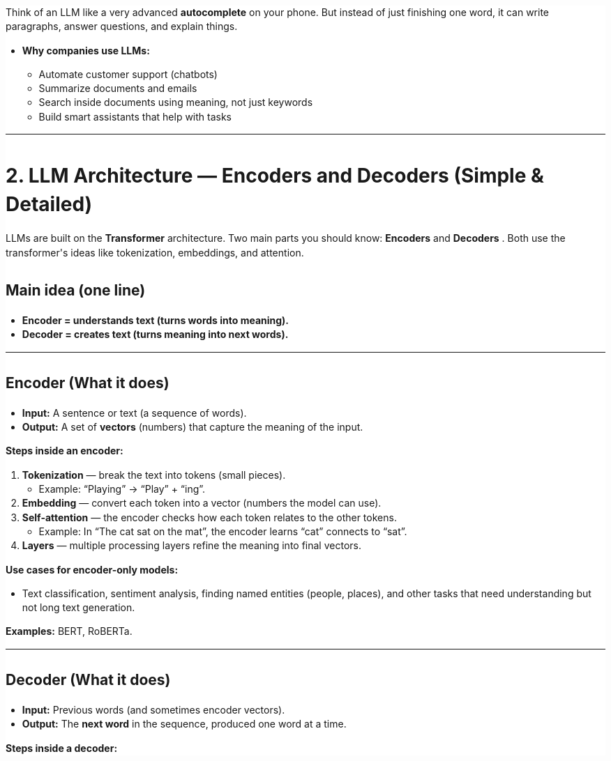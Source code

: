   Think of an LLM like a very advanced **autocomplete** on your phone. But instead of just finishing one word, it can write paragraphs, answer questions, and explain things.
* **Why companies use LLMs:**

  * Automate customer support (chatbots)
  * Summarize documents and emails
  * Search inside documents using meaning, not just keywords
  * Build smart assistants that help with tasks

---

# 2. LLM Architecture — Encoders and Decoders (Simple & Detailed)

LLMs are built on the **Transformer** architecture. Two main parts you should know: **Encoders** and  **Decoders** . Both use the transformer's ideas like tokenization, embeddings, and attention.

## Main idea (one line)

* **Encoder = understands text (turns words into meaning).**
* **Decoder = creates text (turns meaning into next words).**

---

## Encoder (What it does)

* **Input:** A sentence or text (a sequence of words).
* **Output:** A set of **vectors** (numbers) that capture the meaning of the input.

**Steps inside an encoder:**

1. **Tokenization** — break the text into tokens (small pieces).
   * Example: “Playing” → “Play” + “ing”.
2. **Embedding** — convert each token into a vector (numbers the model can use).
3. **Self-attention** — the encoder checks how each token relates to the other tokens.
   * Example: In “The cat sat on the mat”, the encoder learns “cat” connects to “sat”.
4. **Layers** — multiple processing layers refine the meaning into final vectors.

**Use cases for encoder-only models:**

* Text classification, sentiment analysis, finding named entities (people, places), and other tasks that need understanding but not long text generation.

**Examples:** BERT, RoBERTa.

---

## Decoder (What it does)

* **Input:** Previous words (and sometimes encoder vectors).
* **Output:** The **next word** in the sequence, produced one word at a time.

**Steps inside a decoder:**
